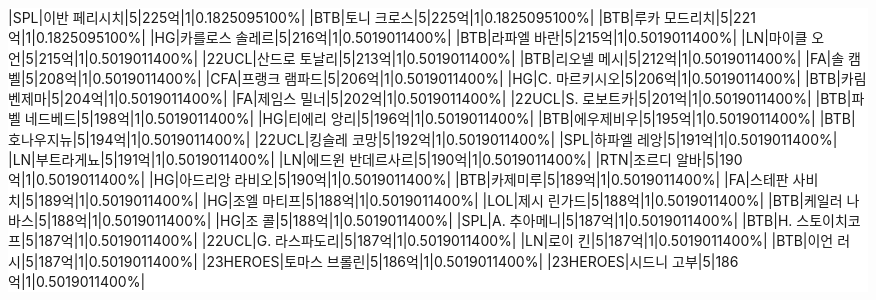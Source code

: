|SPL|이반 페리시치|5|225억|1|0.1825095100%|
|BTB|토니 크로스|5|225억|1|0.1825095100%|
|BTB|루카 모드리치|5|221억|1|0.1825095100%|
|HG|카를로스 솔레르|5|216억|1|0.5019011400%|
|BTB|라파엘 바란|5|215억|1|0.5019011400%|
|LN|마이클 오언|5|215억|1|0.5019011400%|
|22UCL|산드로 토날리|5|213억|1|0.5019011400%|
|BTB|리오넬 메시|5|212억|1|0.5019011400%|
|FA|솔 캠벨|5|208억|1|0.5019011400%|
|CFA|프랭크 램파드|5|206억|1|0.5019011400%|
|HG|C. 마르키시오|5|206억|1|0.5019011400%|
|BTB|카림 벤제마|5|204억|1|0.5019011400%|
|FA|제임스 밀너|5|202억|1|0.5019011400%|
|22UCL|S. 로보트카|5|201억|1|0.5019011400%|
|BTB|파벨 네드베드|5|198억|1|0.5019011400%|
|HG|티에리 앙리|5|196억|1|0.5019011400%|
|BTB|에우제비우|5|195억|1|0.5019011400%|
|BTB|호나우지뉴|5|194억|1|0.5019011400%|
|22UCL|킹슬레 코망|5|192억|1|0.5019011400%|
|SPL|하파엘 레앙|5|191억|1|0.5019011400%|
|LN|부트라게뇨|5|191억|1|0.5019011400%|
|LN|에드윈 반데르사르|5|190억|1|0.5019011400%|
|RTN|조르디 알바|5|190억|1|0.5019011400%|
|HG|아드리앙 라비오|5|190억|1|0.5019011400%|
|BTB|카제미루|5|189억|1|0.5019011400%|
|FA|스테판 사비치|5|189억|1|0.5019011400%|
|HG|조엘 마티프|5|188억|1|0.5019011400%|
|LOL|제시 린가드|5|188억|1|0.5019011400%|
|BTB|케일러 나바스|5|188억|1|0.5019011400%|
|HG|조 콜|5|188억|1|0.5019011400%|
|SPL|A. 추아메니|5|187억|1|0.5019011400%|
|BTB|H. 스토이치코프|5|187억|1|0.5019011400%|
|22UCL|G. 라스파도리|5|187억|1|0.5019011400%|
|LN|로이 킨|5|187억|1|0.5019011400%|
|BTB|이언 러시|5|187억|1|0.5019011400%|
|23HEROES|토마스 브롤린|5|186억|1|0.5019011400%|
|23HEROES|시드니 고부|5|186억|1|0.5019011400%|